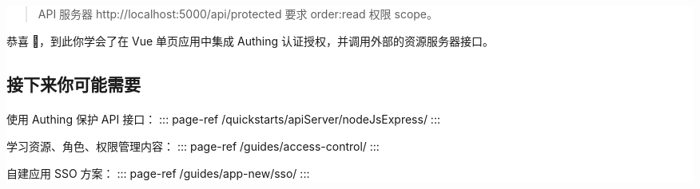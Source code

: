 > API 服务器 http://localhost:5000/api/protected 要求 order:read 权限 scope。

恭喜 🎉，到此你学会了在 Vue 单页应用中集成 Authing 认证授权，并调用外部的资源服务器接口。

## 接下来你可能需要

使用 Authing 保护 API 接口：
::: page-ref /quickstarts/apiServer/nodeJsExpress/
:::

学习资源、角色、权限管理内容：
::: page-ref /guides/access-control/
:::

自建应用 SSO 方案：
::: page-ref /guides/app-new/sso/
:::
